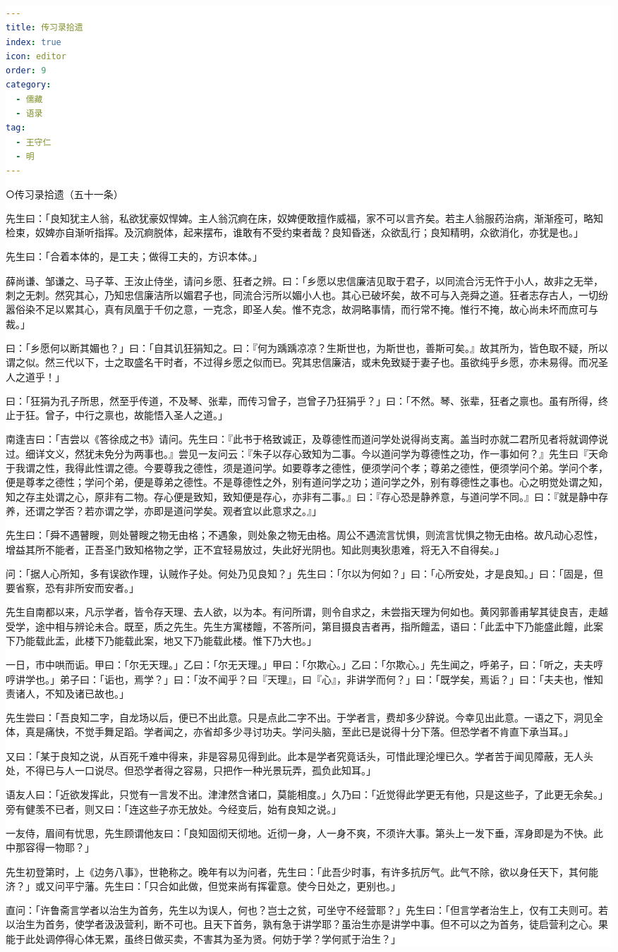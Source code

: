 ```yaml
---
title: 传习录拾遗
index: true
icon: editor
order: 9
category:
  - 儒藏
  - 语录
tag:
  - 王守仁
  - 明
---
```


○传习录拾遗（五十一条）  

先生曰：「良知犹主人翁，私欲犹豪奴悍婢。主人翁沉痾在床，奴婢便敢擅作威福，家不可以言齐矣。若主人翁服药治病，渐渐痊可，略知检束，奴婢亦自渐听指挥。及沉痾脱体，起来摆布，谁敢有不受约束者哉？良知昏迷，众欲乱行；良知精明，众欲消化，亦犹是也。」  

先生曰：「合着本体的，是工夫；做得工夫的，方识本体。」  

薛尚谦、邹谦之、马子莘、王汝止侍坐，请问乡愿、狂者之辨。曰：「乡愿以忠信廉洁见取于君子，以同流合污无忤于小人，故非之无举，刺之无刺。然究其心，乃知忠信廉洁所以媚君子也，同流合污所以媚小人也。其心已破坏矣，故不可与入尧舜之道。狂者志存古人，一切纷嚣俗染不足以累其心，真有凤凰于千仞之意，一克念，即圣人矣。惟不克念，故洞略事情，而行常不掩。惟行不掩，故心尚未坏而庶可与裁。」  

曰：「乡愿何以断其媚也？」曰：「自其讥狂狷知之。曰：『何为踽踽凉凉？生斯世也，为斯世也，善斯可矣。』故其所为，皆色取不疑，所以谓之似。然三代以下，士之取盛名干时者，不过得乡愿之似而已。究其忠信廉洁，或未免致疑于妻子也。虽欲纯乎乡愿，亦未易得。而况圣人之道乎！」  

曰：「狂狷为孔子所思，然至乎传道，不及琴、张辈，而传习曾子，岂曾子乃狂狷乎？」曰：「不然。琴、张辈，狂者之禀也。虽有所得，终止于狂。曾子，中行之禀也，故能悟入圣人之道。」  

南逢吉曰：「吉尝以《答徐成之书》请问。先生曰：『此书于格致诚正，及尊德性而道问学处说得尚支离。盖当时亦就二君所见者将就调停说过。细详文义，然犹未免分为两事也。』尝见一友问云：『朱子以存心致知为二事。今以道问学为尊德性之功，作一事如何？』先生曰『天命于我谓之性，我得此性谓之德。今要尊我之德性，须是道问学。如要尊孝之德性，便须学问个孝；尊弟之德性，便须学问个弟。学问个孝，便是尊孝之德性；学问个弟，便是尊弟之德性。不是尊德性之外，别有道问学之功；道问学之外，别有尊德性之事也。心之明觉处谓之知，知之存主处谓之心，原非有二物。存心便是致知，致知便是存心，亦非有二事。』曰：『存心恐是静养意，与道问学不同。』曰：『就是静中存养，还谓之学否？若亦谓之学，亦即是道问学矣。观者宜以此意求之。』」  

先生曰：「舜不遇瞽瞍，则处瞽瞍之物无由格；不遇象，则处象之物无由格。周公不遇流言忧惧，则流言忧惧之物无由格。故凡动心忍性，增益其所不能者，正吾圣门致知格物之学，正不宜轻易放过，失此好光阴也。知此则夷狄患难，将无入不自得矣。」  

问：「据人心所知，多有误欲作理，认贼作子处。何处乃见良知？」先生曰：「尔以为何如？」曰：「心所安处，才是良知。」曰：「固是，但要省察，恐有非所安而安者。」  

先生自南都以来，凡示学者，皆令存天理、去人欲，以为本。有问所谓，则令自求之，未尝指天理为何如也。黄冈郭善甫挈其徒良吉，走越受学，途中相与辨论未合。既至，质之先生。先生方寓楼饘，不答所问，第目摄良吉者再，指所饘盂，语曰：「此盂中下乃能盛此饘，此案下乃能载此盂，此楼下乃能载此案，地又下乃能载此楼。惟下乃大也。」  

一日，市中哄而诟。甲曰：「尔无天理。」乙曰：「尔无天理。」甲曰：「尔欺心。」乙曰：「尔欺心。」先生闻之，呼弟子，曰：「听之，夫夫哼哼讲学也。」弟子曰：「诟也，焉学？」曰：「汝不闻乎？曰『天理』，曰『心』，非讲学而何？」曰：「既学矣，焉诟？」曰：「夫夫也，惟知责诸人，不知及诸已故也。」  

先生尝曰：「吾良知二字，自龙场以后，便已不出此意。只是点此二字不出。于学者言，费却多少辞说。今幸见出此意。一语之下，洞见全体，真是痛快，不觉手舞足蹈。学者闻之，亦省却多少寻讨功夫。学问头脑，至此已是说得十分下落。但恐学者不肯直下承当耳。」  

又曰：「某于良知之说，从百死千难中得来，非是容易见得到此。此本是学者究竟话头，可惜此理沦埋已久。学者苦于闻见障蔽，无人头处，不得已与人一口说尽。但恐学者得之容易，只把作一种光景玩弄，孤负此知耳。」  

语友人曰：「近欲发挥此，只觉有一言发不出。津津然含诸口，莫能相度。」久乃曰：「近觉得此学更无有他，只是这些子，了此更无余矣。」旁有健羡不已者，则又曰：「连这些子亦无放处。今经变后，始有良知之说。」  

一友侍，眉间有忧思，先生顾谓他友曰：「良知固彻天彻地。近彻一身，人一身不爽，不须许大事。第头上一发下垂，浑身即是为不快。此中那容得一物耶？」  

先生初登第时，上《边务八事》，世艳称之。晚年有以为问者，先生曰：「此吾少时事，有许多抗厉气。此气不除，欲以身任天下，其何能济？」或又问平宁藩。先生曰：「只合如此做，但觉来尚有挥霍意。使今日处之，更别也。」  

直问：「许鲁斋言学者以治生为首务，先生以为误人，何也？岂士之贫，可坐守不经营耶？」先生曰：「但言学者治生上，仅有工夫则可。若以治生为首务，使学者汲汲营利，断不可也。且天下首务，孰有急于讲学耶？虽治生亦是讲学中事。但不可以之为首务，徒启营利之心。果能于此处调停得心体无累，虽终日做买卖，不害其为圣为贤。何妨于学？学何贰于治生？」  
